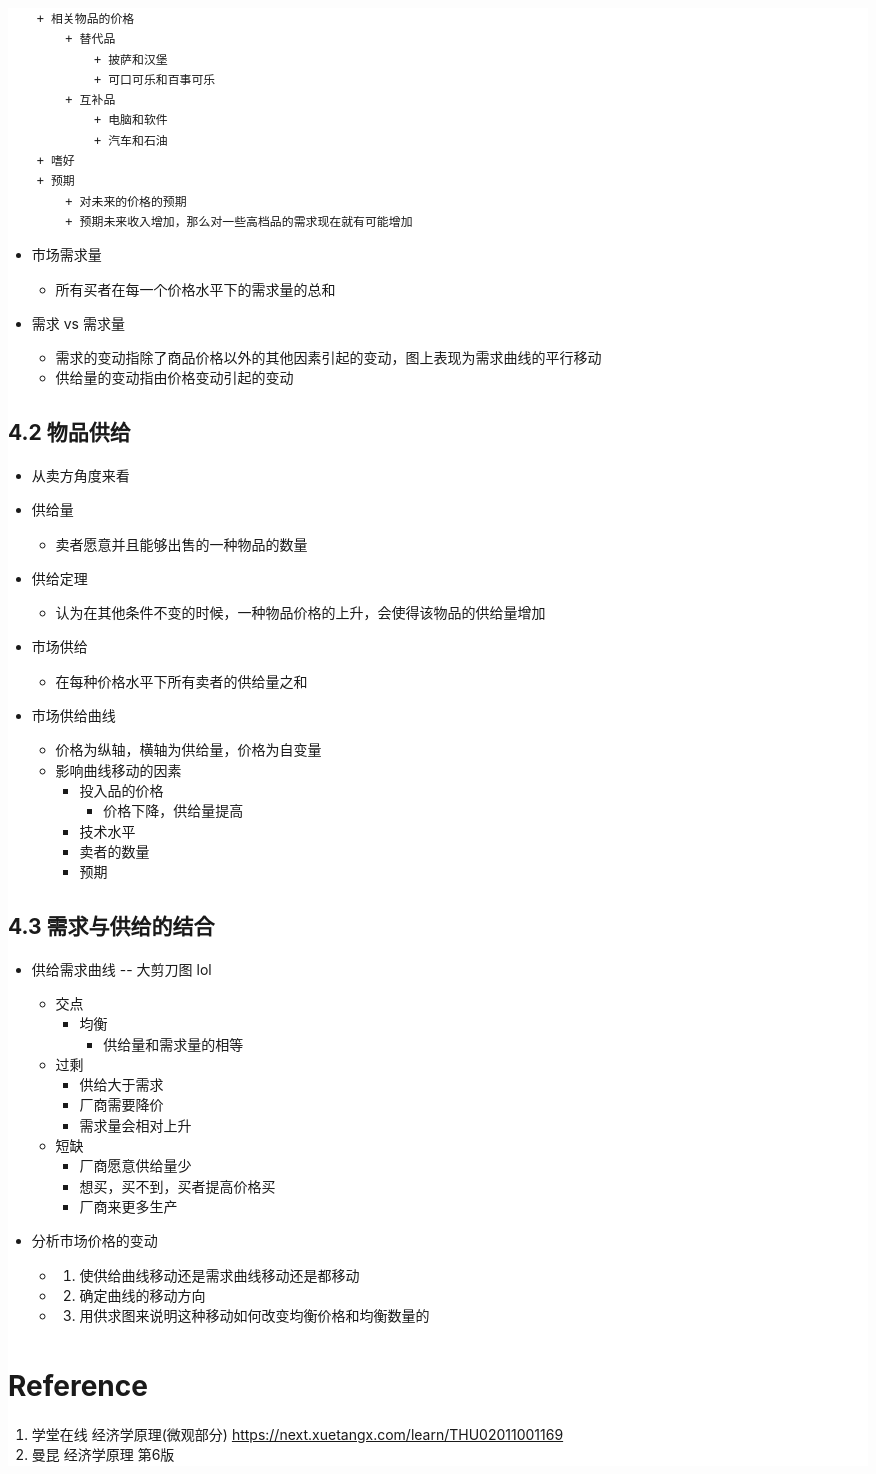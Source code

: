         + 相关物品的价格
            + 替代品
                + 披萨和汉堡
                + 可口可乐和百事可乐
            + 互补品
                + 电脑和软件
                + 汽车和石油
        + 嗜好
        + 预期
            + 对未来的价格的预期
            + 预期未来收入增加，那么对一些高档品的需求现在就有可能增加

+ 市场需求量
    + 所有买者在每一个价格水平下的需求量的总和

+ 需求 vs 需求量
    + 需求的变动指除了商品价格以外的其他因素引起的变动，图上表现为需求曲线的平行移动
    + 供给量的变动指由价格变动引起的变动
## 4.2 物品供给 

+ 从卖方角度来看
+ 供给量
    + 卖者愿意并且能够出售的一种物品的数量

+ 供给定理
    + 认为在其他条件不变的时候，一种物品价格的上升，会使得该物品的供给量增加

+ 市场供给
    + 在每种价格水平下所有卖者的供给量之和

+ 市场供给曲线
    + 价格为纵轴，横轴为供给量，价格为自变量
    + 影响曲线移动的因素
        + 投入品的价格
            + 价格下降，供给量提高
        + 技术水平
        + 卖者的数量
        + 预期

## 4.3 需求与供给的结合

+ 供给需求曲线 -- 大剪刀图 lol 
    + 交点
        + 均衡
            + 供给量和需求量的相等
    + 过剩  
        + 供给大于需求
        + 厂商需要降价
        + 需求量会相对上升
    + 短缺
        + 厂商愿意供给量少
        + 想买，买不到，买者提高价格买
        + 厂商来更多生产

+ 分析市场价格的变动
    + 1. 使供给曲线移动还是需求曲线移动还是都移动
    + 2. 确定曲线的移动方向
    + 3. 用供求图来说明这种移动如何改变均衡价格和均衡数量的



# Reference
1. 学堂在线 经济学原理(微观部分) https://next.xuetangx.com/learn/THU02011001169 
2. 曼昆 经济学原理 第6版